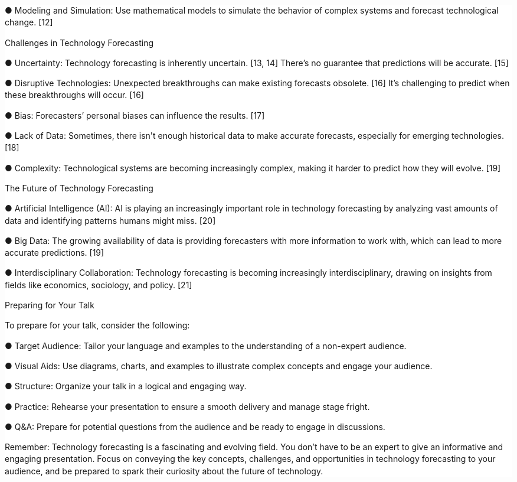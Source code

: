 ● Modeling and Simulation: Use mathematical models to simulate the behavior of complex systems and forecast technological change. \[12\]

Challenges in Technology Forecasting

● Uncertainty: Technology forecasting is inherently uncertain. \[13, 14\] There’s no guarantee that predictions will be accurate. \[15\]

● Disruptive Technologies: Unexpected breakthroughs can make existing forecasts obsolete. \[16\] It’s challenging to predict when these breakthroughs will occur. \[16\]

● Bias: Forecasters’ personal biases can influence the results. \[17\]

● Lack of Data: Sometimes, there isn't enough historical data to make accurate forecasts, especially for emerging technologies. \[18\]

● Complexity: Technological systems are becoming increasingly complex, making it harder to predict how they will evolve. \[19\]

The Future of Technology Forecasting

● Artificial Intelligence (AI): AI is playing an increasingly important role in technology forecasting by analyzing vast amounts of data and identifying patterns humans might miss. \[20\]

● Big Data: The growing availability of data is providing forecasters with more information to work with, which can lead to more accurate predictions. \[19\]

● Interdisciplinary Collaboration: Technology forecasting is becoming increasingly interdisciplinary, drawing on insights from fields like economics, sociology, and policy. \[21\]

Preparing for Your Talk

To prepare for your talk, consider the following:

● Target Audience: Tailor your language and examples to the understanding of a non-expert audience.

● Visual Aids: Use diagrams, charts, and examples to illustrate complex concepts and engage your audience.

● Structure: Organize your talk in a logical and engaging way.

● Practice: Rehearse your presentation to ensure a smooth delivery and manage stage fright.

● Q&A: Prepare for potential questions from the audience and be ready to engage in discussions.

Remember: Technology forecasting is a fascinating and evolving field. You don’t have to be an expert to give an informative and engaging presentation. Focus on conveying the key concepts, challenges, and opportunities in technology forecasting to your audience, and be prepared to spark their curiosity about the future of technology.
